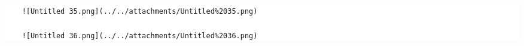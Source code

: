         ![Untitled 35.png](../../attachments/Untitled%2035.png)
        
        ![Untitled 36.png](../../attachments/Untitled%2036.png)
        